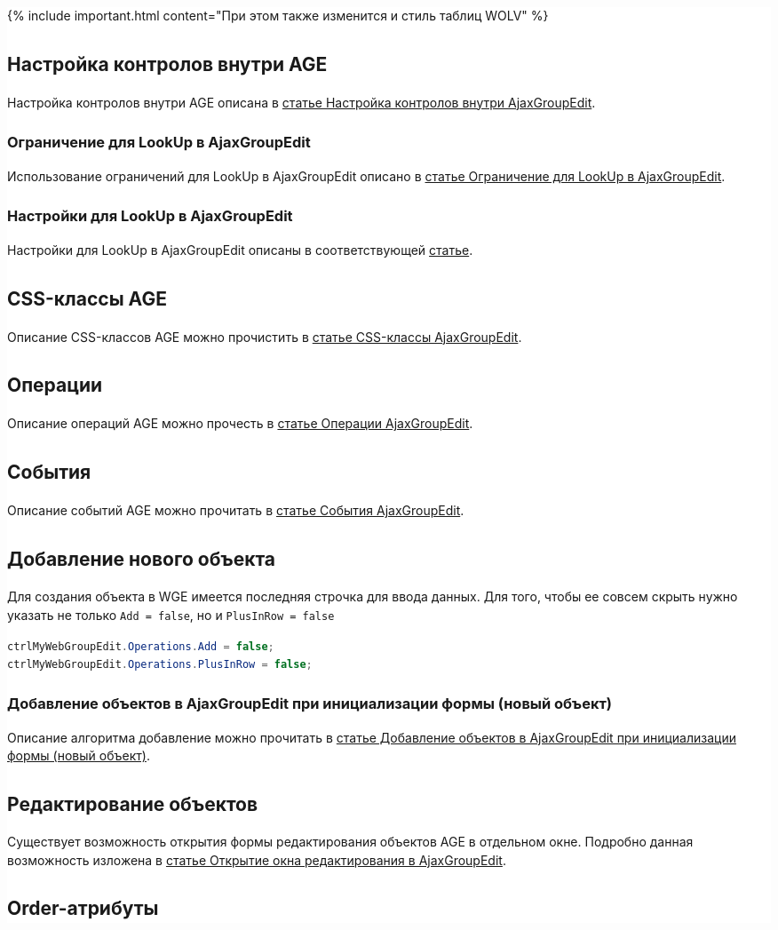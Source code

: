{% include important.html content="При этом также изменится и стиль таблиц WOLV" %}

## Настройка контролов внутри AGE

Настройка контролов внутри AGE описана в [статье Настройка контролов внутри AjaxGroupEdit](fa_controls-age.html).

### Ограничение для LookUp в AjaxGroupEdit

Использование ограничений для LookUp в AjaxGroupEdit описано в [статье Ограничение для LookUp в AjaxGroupEdit](fa_limited-lookup-age.html).

### Настройки для LookUp в AjaxGroupEdit

Настройки для LookUp в AjaxGroupEdit описаны в соответствующей [статье](fa_settings-lookup-age.html).

## CSS-классы AGE

Описание CSS-классов AGE можно прочистить в [статье CSS-классы AjaxGroupEdit](fa_age-css.html).

## Операции

Описание операций AGE можно прочесть в [статье Операции AjaxGroupEdit](fa_age-operations.html).

## События

Описание событий AGE можно прочитать в [статье События AjaxGroupEdit](fa_age-events.html).

## Добавление нового объекта

Для создания объекта в WGE имеется последняя строчка для ввода данных. Для того, чтобы ее совсем скрыть нужно указать не только `Add = false`, но и `PlusInRow = false`

```csharp
ctrlMyWebGroupEdit.Operations.Add = false;
ctrlMyWebGroupEdit.Operations.PlusInRow = false;
```
### Добавление объектов в AjaxGroupEdit при инициализации формы (новый объект)

Описание алгоритма добавление можно прочитать в [статье Добавление объектов в AjaxGroupEdit при инициализации формы (новый объект)](fa_add-objects-age-initialization.html).

## Редактирование объектов

Существует возможность открытия формы редактирования объектов AGE в отдельном окне. Подробно данная возможность изложена в [статье Открытие окна редактирования в AjaxGroupEdit](fa_open-windows-age.html).

## Order-атрибуты
